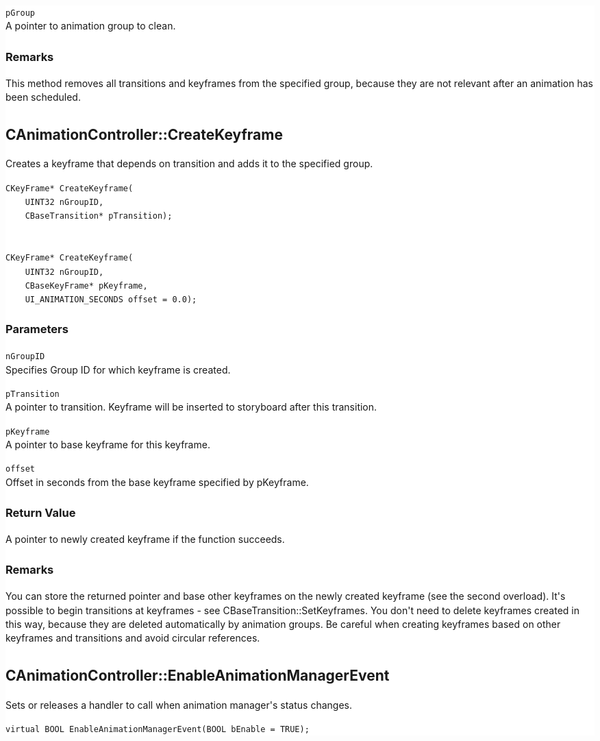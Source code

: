  `pGroup`  
 A pointer to animation group to clean.  
  
### Remarks  
 This method removes all transitions and keyframes from the specified group, because they are not relevant after an animation has been scheduled.  
  
##  <a name="createkeyframe"></a>  CAnimationController::CreateKeyframe  
 Creates a keyframe that depends on transition and adds it to the specified group.  
  
```  
CKeyFrame* CreateKeyframe(
    UINT32 nGroupID,  
    CBaseTransition* pTransition);

 
CKeyFrame* CreateKeyframe(
    UINT32 nGroupID,  
    CBaseKeyFrame* pKeyframe,  
    UI_ANIMATION_SECONDS offset = 0.0);
```  
  
### Parameters  
 `nGroupID`  
 Specifies Group ID for which keyframe is created.  
  
 `pTransition`  
 A pointer to transition. Keyframe will be inserted to storyboard after this transition.  
  
 `pKeyframe`  
 A pointer to base keyframe for this keyframe.  
  
 `offset`  
 Offset in seconds from the base keyframe specified by pKeyframe.  
  
### Return Value  
 A pointer to newly created keyframe if the function succeeds.  
  
### Remarks  
 You can store the returned pointer and base other keyframes on the newly created keyframe (see the second overload). It's possible to begin transitions at keyframes - see CBaseTransition::SetKeyframes. You don't need to delete keyframes created in this way, because they are deleted automatically by animation groups. Be careful when creating keyframes based on other keyframes and transitions and avoid circular references.  
  
##  <a name="enableanimationmanagerevent"></a>  CAnimationController::EnableAnimationManagerEvent  
 Sets or releases a handler to call when animation manager's status changes.  
  
```  
virtual BOOL EnableAnimationManagerEvent(BOOL bEnable = TRUE);
```  
  
